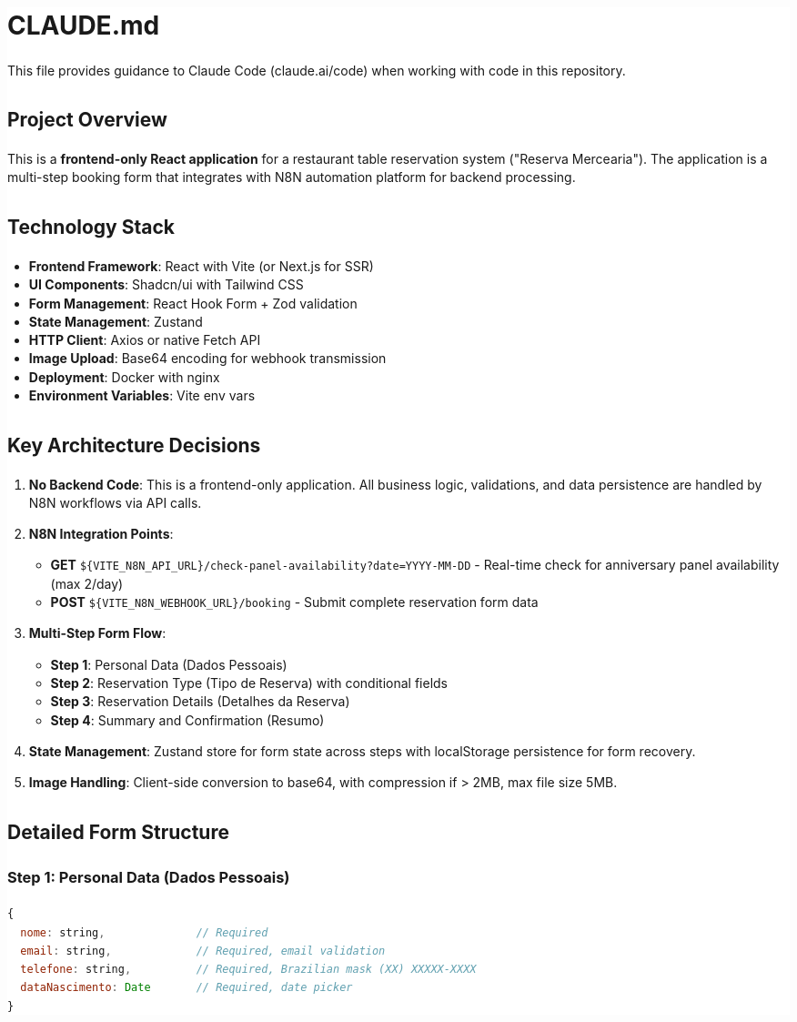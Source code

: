 # CLAUDE.md

This file provides guidance to Claude Code (claude.ai/code) when working with code in this repository.

## Project Overview

This is a **frontend-only React application** for a restaurant table reservation system ("Reserva Mercearia"). The application is a multi-step booking form that integrates with N8N automation platform for backend processing.

## Technology Stack

- **Frontend Framework**: React with Vite (or Next.js for SSR)
- **UI Components**: Shadcn/ui with Tailwind CSS
- **Form Management**: React Hook Form + Zod validation
- **State Management**: Zustand
- **HTTP Client**: Axios or native Fetch API
- **Image Upload**: Base64 encoding for webhook transmission
- **Deployment**: Docker with nginx
- **Environment Variables**: Vite env vars

## Key Architecture Decisions

1. **No Backend Code**: This is a frontend-only application. All business logic, validations, and data persistence are handled by N8N workflows via API calls.

2. **N8N Integration Points**:
   - **GET** `${VITE_N8N_API_URL}/check-panel-availability?date=YYYY-MM-DD` - Real-time check for anniversary panel availability (max 2/day)
   - **POST** `${VITE_N8N_WEBHOOK_URL}/booking` - Submit complete reservation form data

3. **Multi-Step Form Flow**:
   - **Step 1**: Personal Data (Dados Pessoais)
   - **Step 2**: Reservation Type (Tipo de Reserva) with conditional fields
   - **Step 3**: Reservation Details (Detalhes da Reserva)
   - **Step 4**: Summary and Confirmation (Resumo)

4. **State Management**: Zustand store for form state across steps with localStorage persistence for form recovery.

5. **Image Handling**: Client-side conversion to base64, with compression if > 2MB, max file size 5MB.

## Detailed Form Structure

### Step 1: Personal Data (Dados Pessoais)
```javascript
{
  nome: string,              // Required
  email: string,             // Required, email validation
  telefone: string,          // Required, Brazilian mask (XX) XXXXX-XXXX
  dataNascimento: Date       // Required, date picker
}
```
